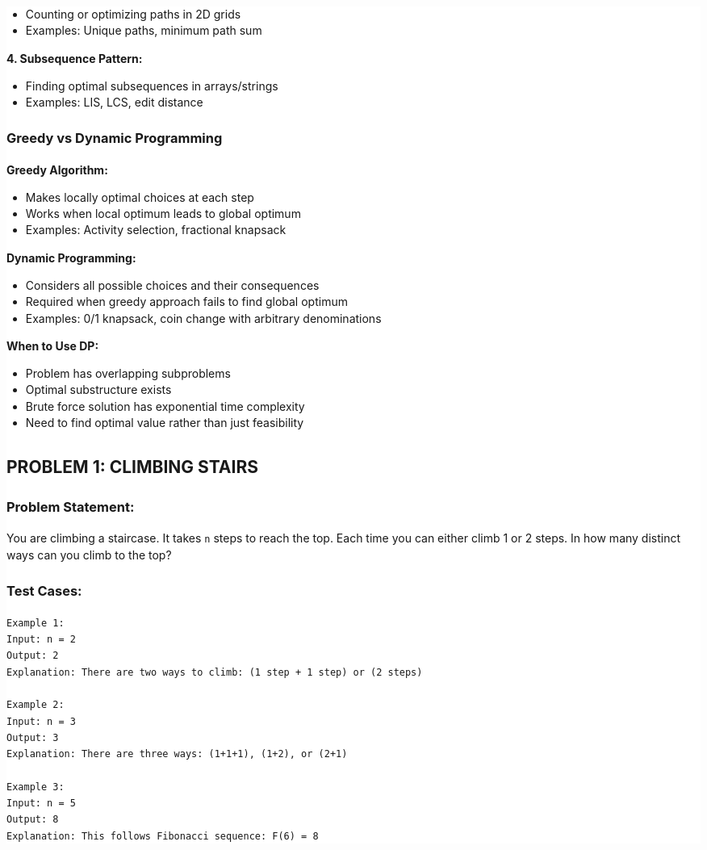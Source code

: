 - Counting or optimizing paths in 2D grids
- Examples: Unique paths, minimum path sum

**4. Subsequence Pattern:**

- Finding optimal subsequences in arrays/strings
- Examples: LIS, LCS, edit distance


### **Greedy vs Dynamic Programming**

**Greedy Algorithm:**

- Makes locally optimal choices at each step
- Works when local optimum leads to global optimum
- Examples: Activity selection, fractional knapsack

**Dynamic Programming:**

- Considers all possible choices and their consequences
- Required when greedy approach fails to find global optimum
- Examples: 0/1 knapsack, coin change with arbitrary denominations

**When to Use DP:**

- Problem has overlapping subproblems
- Optimal substructure exists
- Brute force solution has exponential time complexity
- Need to find optimal value rather than just feasibility


## **PROBLEM 1: CLIMBING STAIRS**

### **Problem Statement:**

You are climbing a staircase. It takes `n` steps to reach the top. Each time you can either climb 1 or 2 steps. In how many distinct ways can you climb to the top?

### **Test Cases:**

```
Example 1:
Input: n = 2
Output: 2
Explanation: There are two ways to climb: (1 step + 1 step) or (2 steps)

Example 2:
Input: n = 3
Output: 3
Explanation: There are three ways: (1+1+1), (1+2), or (2+1)

Example 3:
Input: n = 5
Output: 8
Explanation: This follows Fibonacci sequence: F(6) = 8
```
